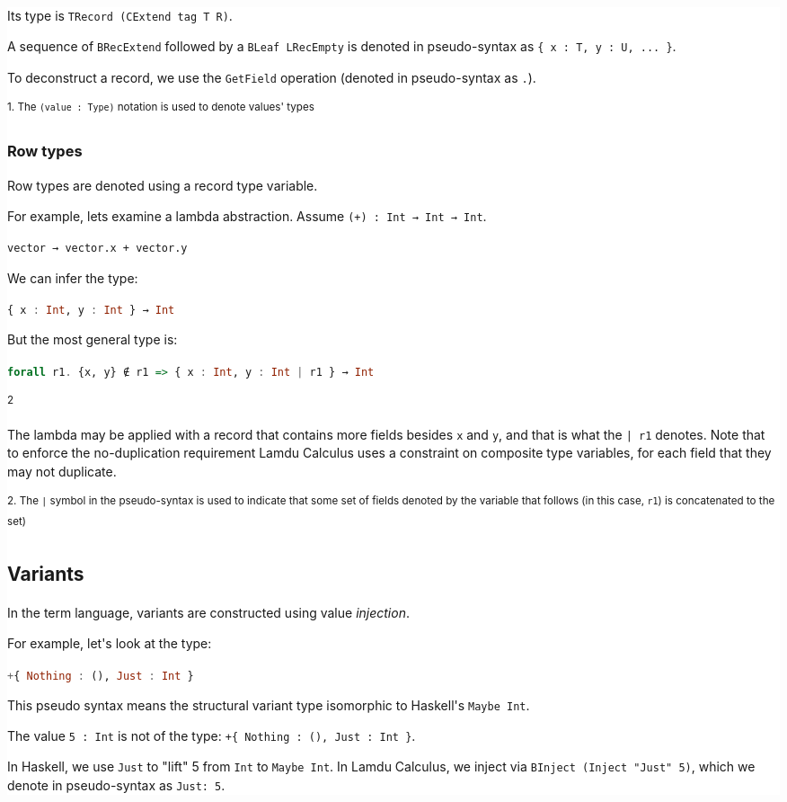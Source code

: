 Its type is `TRecord (CExtend tag T R)`.

A sequence of `BRecExtend` followed by a `BLeaf LRecEmpty` is denoted
in pseudo-syntax as `{ x : T, y : U, ... }`.

To deconstruct a record, we use the `GetField` operation (denoted in
pseudo-syntax as `.`).

<sup>1. The `(value : Type)` notation is used to denote values' types</sup>

### Row types

Row types are denoted using a record type variable.

For example, lets examine a lambda abstraction. Assume `(+) : Int →
Int → Int`.

```
vector → vector.x + vector.y
```

We can infer the type:

```Haskell
{ x : Int, y : Int } → Int
```

But the most general type is:

```Haskell
forall r1. {x, y} ∉ r1 => { x : Int, y : Int | r1 } → Int
```
<sup>2</sup>

The lambda may be applied with a record that contains more fields
besides `x` and `y`, and that is what the `| r1` denotes. Note that to
enforce the no-duplication requirement Lamdu Calculus uses a
constraint on composite type variables, for each field that they may
not duplicate.

<sup>2. The `|` symbol in the pseudo-syntax is used to indicate
that some set of fields denoted by the variable that follows (in this
case, `r1`) is concatenated to the set)</sup>

## Variants

In the term language, variants are constructed using value *injection*.

For example, let's look at the type:

```Haskell
+{ Nothing : (), Just : Int }
```

This pseudo syntax means the structural variant type isomorphic to
Haskell's `Maybe Int`.

The value `5 : Int` is not of the type: `+{ Nothing : (), Just : Int }`.

In Haskell, we use `Just` to "lift" 5 from `Int` to `Maybe Int`.  In
Lamdu Calculus, we inject via `BInject (Inject "Just" 5)`, which we denote in
pseudo-syntax as `Just: 5`.
